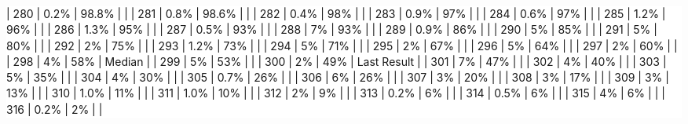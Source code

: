 | 280 | 0.2% | 98.8% |  |
| 281 | 0.8% | 98.6% |  |
| 282 | 0.4% | 98% |  |
| 283 | 0.9% | 97% |  |
| 284 | 0.6% | 97% |  |
| 285 | 1.2% | 96% |  |
| 286 | 1.3% | 95% |  |
| 287 | 0.5% | 93% |  |
| 288 | 7% | 93% |  |
| 289 | 0.9% | 86% |  |
| 290 | 5% | 85% |  |
| 291 | 5% | 80% |  |
| 292 | 2% | 75% |  |
| 293 | 1.2% | 73% |  |
| 294 | 5% | 71% |  |
| 295 | 2% | 67% |  |
| 296 | 5% | 64% |  |
| 297 | 2% | 60% |  |
| 298 | 4% | 58% | Median |
| 299 | 5% | 53% |  |
| 300 | 2% | 49% | Last Result |
| 301 | 7% | 47% |  |
| 302 | 4% | 40% |  |
| 303 | 5% | 35% |  |
| 304 | 4% | 30% |  |
| 305 | 0.7% | 26% |  |
| 306 | 6% | 26% |  |
| 307 | 3% | 20% |  |
| 308 | 3% | 17% |  |
| 309 | 3% | 13% |  |
| 310 | 1.0% | 11% |  |
| 311 | 1.0% | 10% |  |
| 312 | 2% | 9% |  |
| 313 | 0.2% | 6% |  |
| 314 | 0.5% | 6% |  |
| 315 | 4% | 6% |  |
| 316 | 0.2% | 2% |  |